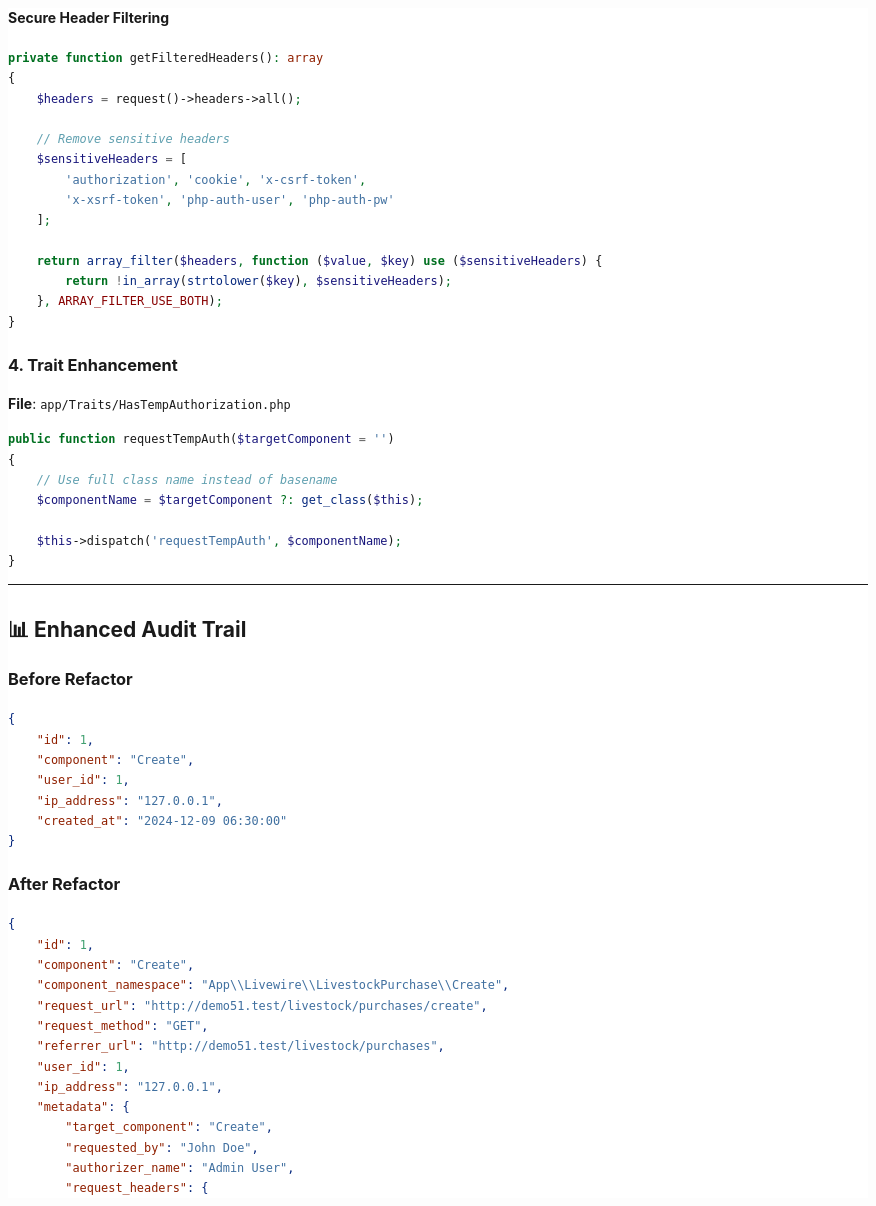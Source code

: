 #### **Secure Header Filtering**

```php
private function getFilteredHeaders(): array
{
    $headers = request()->headers->all();

    // Remove sensitive headers
    $sensitiveHeaders = [
        'authorization', 'cookie', 'x-csrf-token',
        'x-xsrf-token', 'php-auth-user', 'php-auth-pw'
    ];

    return array_filter($headers, function ($value, $key) use ($sensitiveHeaders) {
        return !in_array(strtolower($key), $sensitiveHeaders);
    }, ARRAY_FILTER_USE_BOTH);
}
```

### **4. Trait Enhancement**

**File**: `app/Traits/HasTempAuthorization.php`

```php
public function requestTempAuth($targetComponent = '')
{
    // Use full class name instead of basename
    $componentName = $targetComponent ?: get_class($this);

    $this->dispatch('requestTempAuth', $componentName);
}
```

---

## 📊 **Enhanced Audit Trail**

### **Before Refactor**

```json
{
    "id": 1,
    "component": "Create",
    "user_id": 1,
    "ip_address": "127.0.0.1",
    "created_at": "2024-12-09 06:30:00"
}
```

### **After Refactor**

```json
{
    "id": 1,
    "component": "Create",
    "component_namespace": "App\\Livewire\\LivestockPurchase\\Create",
    "request_url": "http://demo51.test/livestock/purchases/create",
    "request_method": "GET",
    "referrer_url": "http://demo51.test/livestock/purchases",
    "user_id": 1,
    "ip_address": "127.0.0.1",
    "metadata": {
        "target_component": "Create",
        "requested_by": "John Doe",
        "authorizer_name": "Admin User",
        "request_headers": {
```